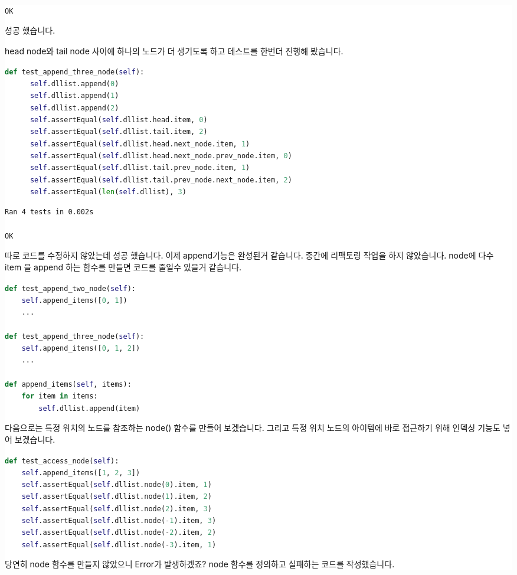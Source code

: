 ```
OK
```
성공 했습니다.

head node와 tail node 사이에 하나의 노드가 더 생기도록 하고 테스트를 한번더 진행해 봤습니다.
```python
def test_append_three_node(self):
      self.dllist.append(0)
      self.dllist.append(1)
      self.dllist.append(2)
      self.assertEqual(self.dllist.head.item, 0)
      self.assertEqual(self.dllist.tail.item, 2)
      self.assertEqual(self.dllist.head.next_node.item, 1)
      self.assertEqual(self.dllist.head.next_node.prev_node.item, 0)
      self.assertEqual(self.dllist.tail.prev_node.item, 1)
      self.assertEqual(self.dllist.tail.prev_node.next_node.item, 2)
      self.assertEqual(len(self.dllist), 3)
```
```
Ran 4 tests in 0.002s

OK
```
따로 코드를 수정하지 않았는데 성공 했습니다. 이제 append기능은 완성된거 같습니다.
중간에 리팩토링 작업을 하지 않았습니다. node에 다수 item 을 append 하는 함수를 만들면 코드를 줄일수 있을거 같습니다.


```python
def test_append_two_node(self):
    self.append_items([0, 1])
    ...

def test_append_three_node(self):
    self.append_items([0, 1, 2])
    ...

def append_items(self, items):
    for item in items:
        self.dllist.append(item)
```

다음으로는 특정 위치의 노드를 참조하는 node() 함수를 만들어 보겠습니다. 그리고 특정 위치 노드의 아이템에 바로 접근하기 위해 인덱싱 기능도 넣어 보겠습니다.

```python
def test_access_node(self):
    self.append_items([1, 2, 3])
    self.assertEqual(self.dllist.node(0).item, 1)
    self.assertEqual(self.dllist.node(1).item, 2)
    self.assertEqual(self.dllist.node(2).item, 3)
    self.assertEqual(self.dllist.node(-1).item, 3)
    self.assertEqual(self.dllist.node(-2).item, 2)
    self.assertEqual(self.dllist.node(-3).item, 1)
```

당연히 node 함수를 만들지 않았으니 Error가 발생하겠죠? node 함수를 정의하고 실패하는 코드를 작성했습니다.
